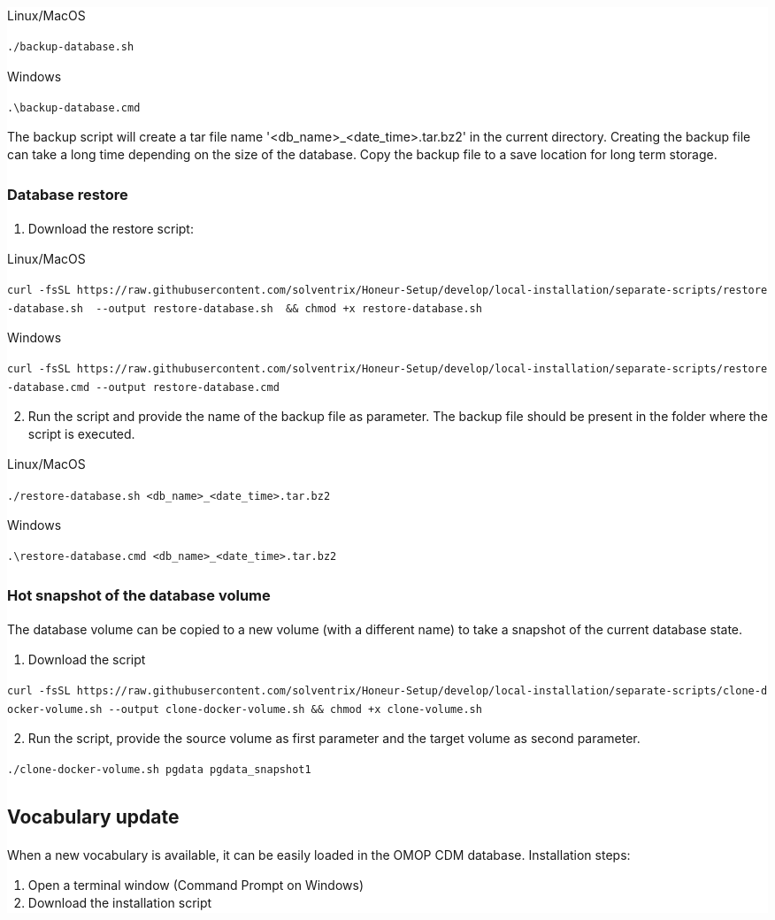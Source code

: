 Linux/MacOS
```
./backup-database.sh
```
Windows
```
.\backup-database.cmd
```
The backup script will create a tar file name '<db_name>_<date_time>.tar.bz2' in the current directory. Creating the backup file can take a long time depending on the size of the database.
Copy the backup file to a save location for long term storage.

### Database restore
1. Download the restore script:

Linux/MacOS
```
curl -fsSL https://raw.githubusercontent.com/solventrix/Honeur-Setup/develop/local-installation/separate-scripts/restore-database.sh  --output restore-database.sh  && chmod +x restore-database.sh
```
Windows
```
curl -fsSL https://raw.githubusercontent.com/solventrix/Honeur-Setup/develop/local-installation/separate-scripts/restore-database.cmd --output restore-database.cmd
```
2. Run the script and provide the name of the backup file as parameter. The backup file should be present in the folder where the script is executed.

Linux/MacOS
```
./restore-database.sh <db_name>_<date_time>.tar.bz2
```
Windows
```
.\restore-database.cmd <db_name>_<date_time>.tar.bz2
```

### Hot snapshot of the database volume
The database volume can be copied to a new volume (with a different name) to take a snapshot of the current database state.

1. Download the script

```
curl -fsSL https://raw.githubusercontent.com/solventrix/Honeur-Setup/develop/local-installation/separate-scripts/clone-docker-volume.sh --output clone-docker-volume.sh && chmod +x clone-volume.sh
```

2. Run the script, provide the source volume as first parameter and the target volume as second parameter.
```
./clone-docker-volume.sh pgdata pgdata_snapshot1
```

## Vocabulary update
When a new vocabulary is available, it can be easily loaded in the OMOP CDM database.
Installation steps:
1.	Open a terminal window (Command Prompt on Windows)
2.	Download the installation script

